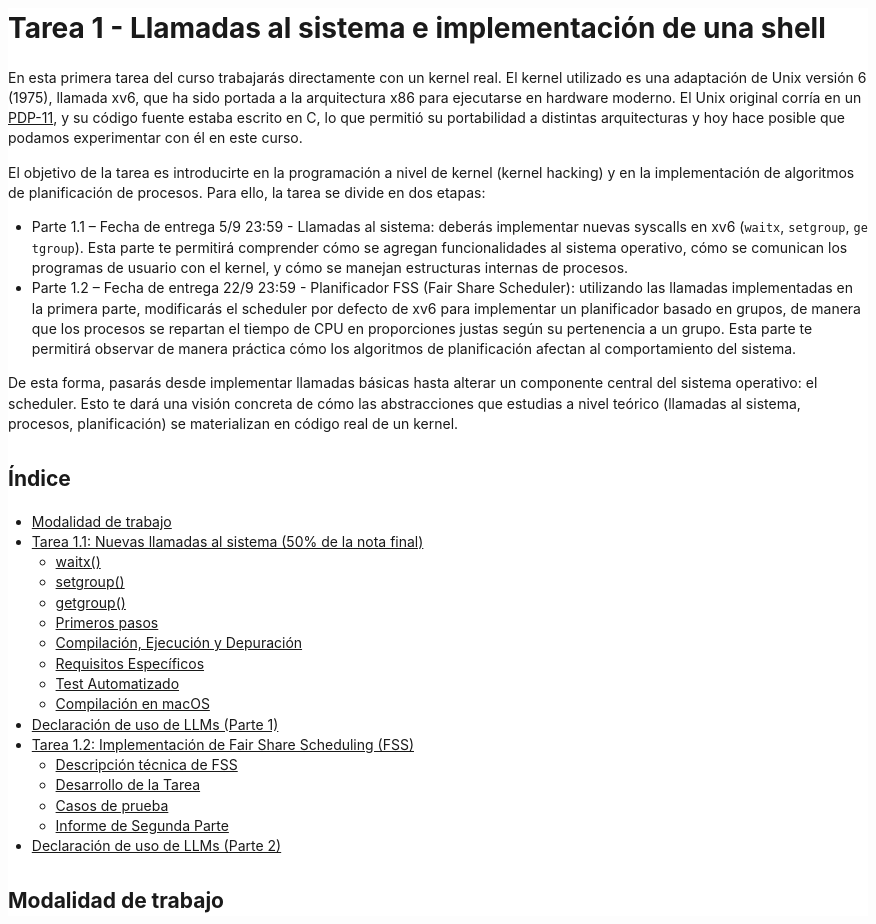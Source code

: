 # Tarea 1 - Llamadas al sistema e implementación de una shell

En esta primera tarea del curso trabajarás directamente con un kernel real. El kernel utilizado es una adaptación de Unix versión 6 (1975), llamada xv6, que ha sido portada a la arquitectura x86 para ejecutarse en hardware moderno. El Unix original corría en un [PDP-11](https://en.wikipedia.org/wiki/PDP-11), y su código fuente estaba escrito en C, lo que permitió su portabilidad a distintas arquitecturas y hoy hace posible que podamos experimentar con él en este curso.

El objetivo de la tarea es introducirte en la programación a nivel de kernel (kernel hacking) y en la implementación de algoritmos de planificación de procesos. Para ello, la tarea se divide en dos etapas:

* Parte 1.1 – Fecha de entrega 5/9 23:59 - Llamadas al sistema: deberás implementar nuevas syscalls en xv6 (`waitx`, `setgroup`, `getgroup`). Esta parte te permitirá comprender cómo se agregan funcionalidades al sistema operativo, cómo se comunican los programas de usuario con el kernel, y cómo se manejan estructuras internas de procesos.
* Parte 1.2 – Fecha de entrega 22/9 23:59 -  Planificador FSS (Fair Share Scheduler): utilizando las llamadas implementadas en la primera parte, modificarás el scheduler por defecto de xv6 para implementar un planificador basado en grupos, de manera que los procesos se repartan el tiempo de CPU en proporciones justas según su pertenencia a un grupo. Esta parte te permitirá observar de manera práctica cómo los algoritmos de planificación afectan al comportamiento del sistema.

De esta forma, pasarás desde implementar llamadas básicas hasta alterar un componente central del sistema operativo: el scheduler. Esto te dará una visión concreta de cómo las abstracciones que estudias a nivel teórico (llamadas al sistema, procesos, planificación) se materializan en código real de un kernel.

## Índice

- [Modalidad de trabajo](#modalidad-de-trabajo)
- [Tarea 1.1: Nuevas llamadas al sistema (50% de la nota final)](#tarea-11-nuevas-llamadas-al-sistema-50-de-la-nota-final)
  - [waitx()](#waitx)
  - [setgroup()](#setgroup)
  - [getgroup()](#getgroup)
  - [Primeros pasos](#primeros-pasos)
  - [Compilación, Ejecución y Depuración](#compilación-ejecución-y-depuración)
  - [Requisitos Específicos](#tarea-11-requisitos-específicos)
  - [Test Automatizado](#test-automatizado)
  - [Compilación en macOS](#instrucciones-específicas-para-compilar-en-macos)
- [Declaración de uso de LLMs (Parte 1)](#declaración-de-uso-de-llms)
- [Tarea 1.2: Implementación de Fair Share Scheduling (FSS)](#tarea-12-implementación-de-fair-share-scheduling-fss-en-xv6)
  - [Descripción técnica de FSS](#descripción-técnica-de-fair-share-scheduling-fss-stride-scheduling)
  - [Desarrollo de la Tarea](#desarrollo-de-la-tarea-50-de-la-nota)
  - [Casos de prueba](#casos-de-prueba-35-de-la-nota)
  - [Informe de Segunda Parte](#informe-de-segunda-parte-15-de-la-nota)
- [Declaración de uso de LLMs (Parte 2)](#declaración-de-uso-de-llms-1)

## Modalidad de trabajo
